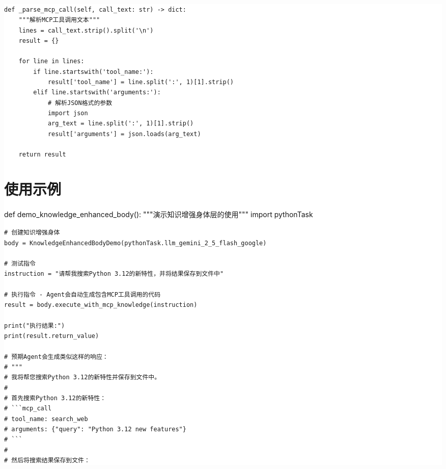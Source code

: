     def _parse_mcp_call(self, call_text: str) -> dict:
        """解析MCP工具调用文本"""
        lines = call_text.strip().split('\n')
        result = {}
        
        for line in lines:
            if line.startswith('tool_name:'):
                result['tool_name'] = line.split(':', 1)[1].strip()
            elif line.startswith('arguments:'):
                # 解析JSON格式的参数
                import json
                arg_text = line.split(':', 1)[1].strip()
                result['arguments'] = json.loads(arg_text)
        
        return result

# 使用示例
def demo_knowledge_enhanced_body():
    """演示知识增强身体层的使用"""
    import pythonTask
    
    # 创建知识增强身体
    body = KnowledgeEnhancedBodyDemo(pythonTask.llm_gemini_2_5_flash_google)
    
    # 测试指令
    instruction = "请帮我搜索Python 3.12的新特性，并将结果保存到文件中"
    
    # 执行指令 - Agent会自动生成包含MCP工具调用的代码
    result = body.execute_with_mcp_knowledge(instruction)
    
    print("执行结果:")
    print(result.return_value)
    
    # 预期Agent会生成类似这样的响应：
    # """
    # 我将帮您搜索Python 3.12的新特性并保存到文件中。
    # 
    # 首先搜索Python 3.12的新特性：
    # ```mcp_call
    # tool_name: search_web
    # arguments: {"query": "Python 3.12 new features"}
    # ```
    # 
    # 然后将搜索结果保存到文件：